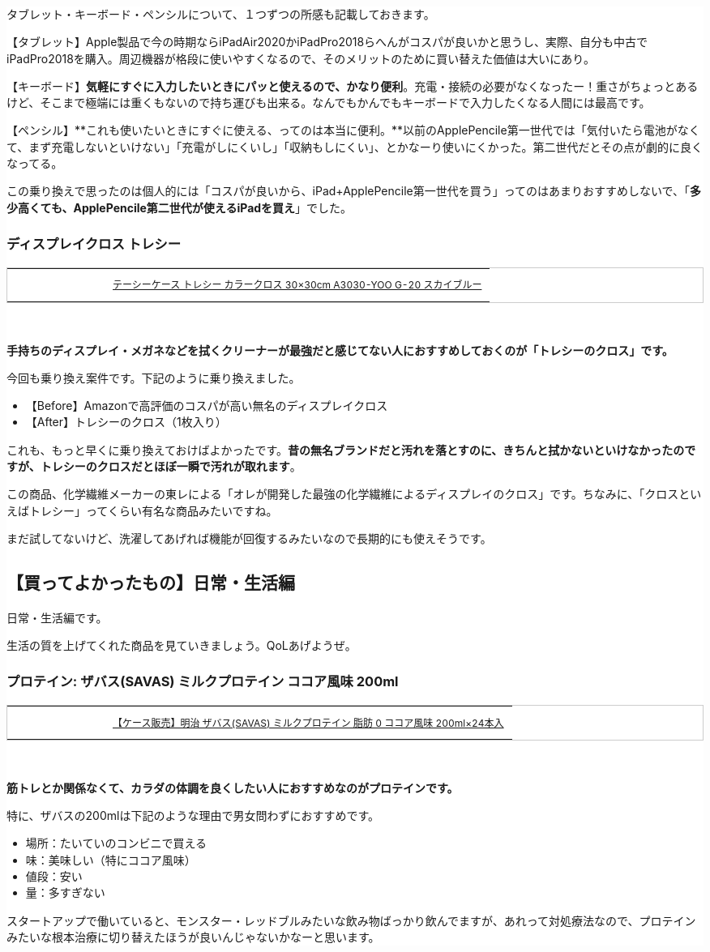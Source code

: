 タブレット・キーボード・ペンシルについて、１つずつの所感も記載しておきます。

【タブレット】Apple製品で今の時期ならiPadAir2020かiPadPro2018らへんがコスパが良いかと思うし、実際、自分も中古でiPadPro2018を購入。周辺機器が格段に使いやすくなるので、そのメリットのために買い替えた価値は大いにあり。

【キーボード】**気軽にすぐに入力したいときにパッと使えるので、かなり便利**。充電・接続の必要がなくなったー！重さがちょっとあるけど、そこまで極端には重くもないので持ち運びも出来る。なんでもかんでもキーボードで入力したくなる人間には最高です。

【ペンシル】**これも使いたいときにすぐに使える、ってのは本当に便利。**以前のApplePencile第一世代では「気付いたら電池がなくて、まず充電しないといけない」「充電がしにくいし」「収納もしにくい」、とかなーり使いにくかった。第二世代だとその点が劇的に良くなってる。

この乗り換えで思ったのは個人的には「コスパが良いから、iPad+ApplePencile第一世代を買う」ってのはあまりおすすめしないで、「**多少高くても、ApplePencile第二世代が使えるiPadを買え**」でした。

### ディスプレイクロス トレシー


<table cellpadding="0" cellspacing="0" border="0" style=" border:1px solid #ccc;"><tr style="border-style:none;"><td style="vertical-align:top; border-style:none; padding:10px; width:100px;"><a href="https://px.a8.net/svt/ejp?a8mat=35M24I+EC6U9E+249K+BWGDT&a8ejpredirect=https%3A%2F%2Fwww.amazon.co.jp%2Fdp%2FB004NYK0NQ%2F%3Ftag%3Da8-affi-302041-22" rel="nofollow"><img border="0" alt="" src="https://m.media-amazon.com/images/I/51JphueerdL._SS120_.jpg" /></a></td><td style="font-size:12px; vertical-align:middle; border-style:none; padding:10px;"><p style="padding:0; margin:0;"><a href="https://px.a8.net/svt/ejp?a8mat=35M24I+EC6U9E+249K+BWGDT&a8ejpredirect=https%3A%2F%2Fwww.amazon.co.jp%2Fdp%2FB004NYK0NQ%2F%3Ftag%3Da8-affi-302041-22" rel="nofollow">テーシーケース トレシー カラークロス 30×30cm A3030-YOO G-20 スカイブルー</a></p></td></tr></table>
<img border="0" width="1" height="1" src="https://www13.a8.net/0.gif?a8mat=35M24I+EC6U9E+249K+BWGDT" alt="">


**手持ちのディスプレイ・メガネなどを拭くクリーナーが最強だと感じてない人におすすめしておくのが「トレシーのクロス」です。**

今回も乗り換え案件です。下記のように乗り換えました。

- 【Before】Amazonで高評価のコスパが高い無名のディスプレイクロス
- 【After】トレシーのクロス（1枚入り）

これも、もっと早くに乗り換えておけばよかったです。**昔の無名ブランドだと汚れを落とすのに、きちんと拭かないといけなかったのですが、トレシーのクロスだとほぼ一瞬で汚れが取れます**。

この商品、化学繊維メーカーの東レによる「オレが開発した最強の化学繊維によるディスプレイのクロス」です。ちなみに、「クロスといえばトレシー」ってくらい有名な商品みたいですね。

まだ試してないけど、洗濯してあげれば機能が回復するみたいなので長期的にも使えそうです。

## 【買ってよかったもの】日常・生活編

日常・生活編です。

生活の質を上げてくれた商品を見ていきましょう。QoLあげようぜ。

### プロテイン: ザバス(SAVAS) ミルクプロテイン ココア風味 200ml


<table cellpadding="0" cellspacing="0" border="0" style=" border:1px solid #ccc; "><tr style="border-style:none;"><td style="vertical-align:top; border-style:none; padding:10px; width:100px;"><a href="https://px.a8.net/svt/ejp?a8mat=35M24I+EC6U9E+249K+BWGDT&a8ejpredirect=https%3A%2F%2Fwww.amazon.co.jp%2Fdp%2FB081DZMLYL%2F%3Ftag%3Da8-affi-302041-22" rel="nofollow"><img border="0" alt="" src="https://m.media-amazon.com/images/I/41LpQAxDZCL._SS120_.jpg" /></a></td><td style="font-size:12px; vertical-align:middle; border-style:none; padding:10px;"><p style="padding:0; margin:0;"><a href="https://px.a8.net/svt/ejp?a8mat=35M24I+EC6U9E+249K+BWGDT&a8ejpredirect=https%3A%2F%2Fwww.amazon.co.jp%2Fdp%2FB081DZMLYL%2F%3Ftag%3Da8-affi-302041-22" rel="nofollow">【ケース販売】明治 ザバス(SAVAS) ミルクプロテイン 脂肪 0 ココア風味 200ml×24本入</a></p></td></tr></table>
<img border="0" width="1" height="1" src="https://www13.a8.net/0.gif?a8mat=35M24I+EC6U9E+249K+BWGDT" alt="">


**筋トレとか関係なくて、カラダの体調を良くしたい人におすすめなのがプロテインです。**

特に、ザバスの200mlは下記のような理由で男女問わずにおすすめです。

- 場所：たいていのコンビニで買える
- 味：美味しい（特にココア風味）
- 値段：安い
- 量：多すぎない

スタートアップで働いていると、モンスター・レッドブルみたいな飲み物ばっかり飲んでますが、あれって対処療法なので、プロテインみたいな根本治療に切り替えたほうが良いんじゃないかなーと思います。
